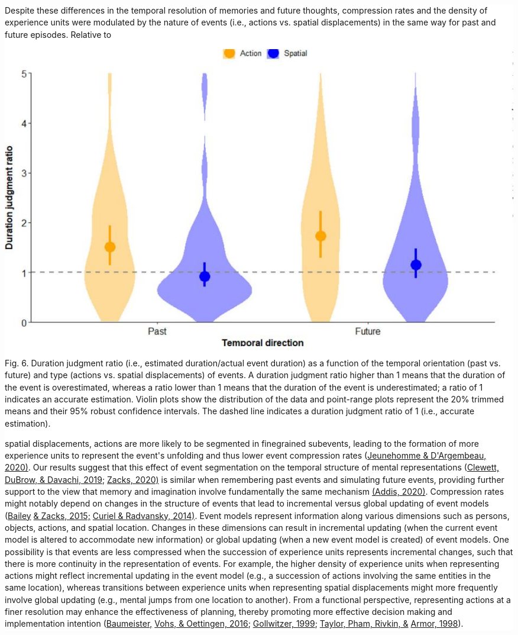 Despite these differences in the temporal resolution of memories and future thoughts, compression rates and the density of experience units were modulated by the nature of events (i.e., actions vs. spatial displacements) in the same way for past and future episodes. Relative to

<span id="page-4-1"></span>![](_page_4_Figure_8.jpeg)


Fig. 6. Duration judgment ratio (i.e., estimated duration/actual event duration) as a function of the temporal orientation (past vs. future) and type (actions vs. spatial displacements) of events. A duration judgment ratio higher than 1 means that the duration of the event is overestimated, whereas a ratio lower than 1 means that the duration of the event is underestimated; a ratio of 1 indicates an accurate estimation. Violin plots show the distribution of the data and point-range plots represent the 20% trimmed means and their 95% robust confidence intervals. The dashed line indicates a duration judgment ratio of 1 (i.e., accurate estimation).

spatial displacements, actions are more likely to be segmented in finegrained subevents, leading to the formation of more experience units to represent the event's unfolding and thus lower event compression rates ([Jeunehomme & D'Argembeau, 2020\)](#page-5-4). Our results suggest that this effect of event segmentation on the temporal structure of mental representations ([Clewett, DuBrow, & Davachi, 2019](#page-5-18); [Zacks, 2020\)](#page-6-4) is similar when remembering past events and simulating future events, providing further support to the view that memory and imagination involve fundamentally the same mechanism [\(Addis, 2020\)](#page-5-16). Compression rates might notably depend on changes in the structure of events that lead to incremental versus global updating of event models ([Bailey](#page-5-19) [& Zacks, 2015;](#page-5-19) [Curiel & Radvansky, 2014\)](#page-5-20). Event models represent information along various dimensions such as persons, objects, actions, and spatial location. Changes in these dimensions can result in incremental updating (when the current event model is altered to accommodate new information) or global updating (when a new event model is created) of event models. One possibility is that events are less compressed when the succession of experience units represents incremental changes, such that there is more continuity in the representation of events. For example, the higher density of experience units when representing actions might reflect incremental updating in the event model (e.g., a succession of actions involving the same entities in the same location), whereas transitions between experience units when representing spatial displacements might more frequently involve global updating (e.g., mental jumps from one location to another). From a functional perspective, representing actions at a finer resolution may enhance the effectiveness of planning, thereby promoting more effective decision making and implementation intention ([Baumeister,](#page-5-21) [Vohs, & Oettingen, 2016](#page-5-21); [Gollwitzer, 1999](#page-5-22); [Taylor, Pham, Rivkin, &](#page-6-7) [Armor, 1998](#page-6-7)).
